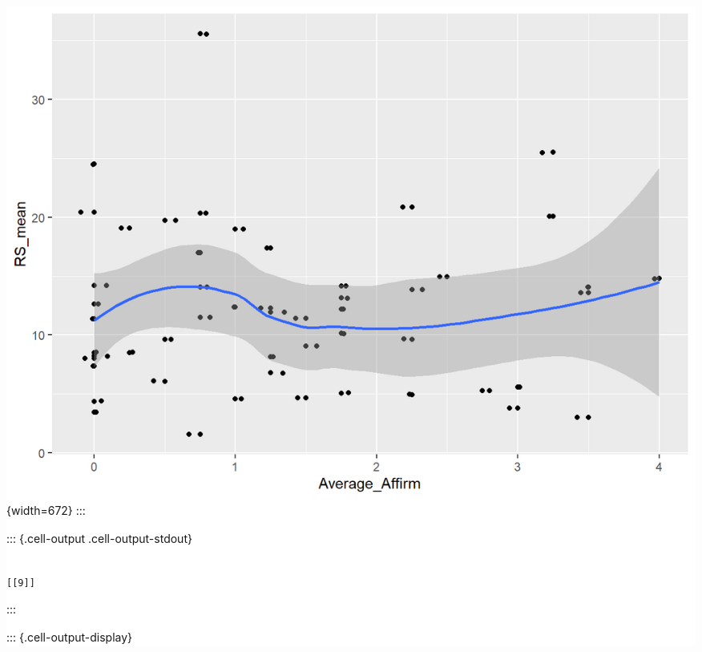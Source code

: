 ![](analyses-basic_files/figure-html/unnamed-chunk-34-8.png){width=672}
:::

::: {.cell-output .cell-output-stdout}

```

[[9]]
```


:::

::: {.cell-output-display}